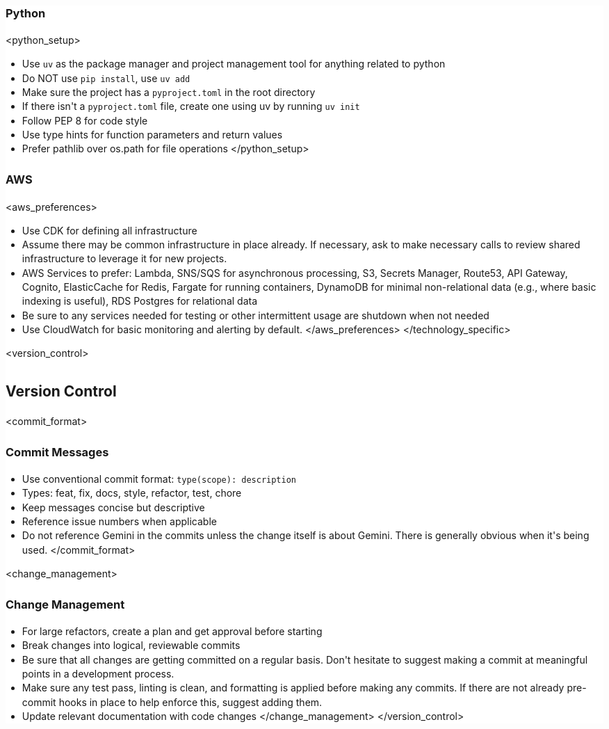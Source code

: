 ### Python

<python_setup>
- Use `uv` as the package manager and project management tool for anything related to python
- Do NOT use `pip install`, use `uv add`
- Make sure the project has a `pyproject.toml` in the root directory
- If there isn't a `pyproject.toml` file, create one using uv by running `uv init`
- Follow PEP 8 for code style
- Use type hints for function parameters and return values
- Prefer pathlib over os.path for file operations
</python_setup>

### AWS

<aws_preferences>
- Use CDK for defining all infrastructure
- Assume there may be common infrastructure in place already. If necessary, ask to make necessary calls to review shared infrastructure to leverage it for new projects.
- AWS Services to prefer: Lambda, SNS/SQS for asynchronous processing, S3, Secrets Manager, Route53, API Gateway, Cognito, ElasticCache for Redis, Fargate for running containers, DynamoDB for minimal non-relational data (e.g., where basic indexing is useful), RDS Postgres for relational data
- Be sure to any services needed for testing or other intermittent usage are shutdown when not needed
- Use CloudWatch for basic monitoring and alerting by default.
</aws_preferences>
</technology_specific>

<version_control>
## Version Control

<commit_format>
### Commit Messages

- Use conventional commit format: `type(scope): description`
- Types: feat, fix, docs, style, refactor, test, chore
- Keep messages concise but descriptive
- Reference issue numbers when applicable
- Do not reference Gemini in the commits unless the change itself is about Gemini. There is generally obvious when it's being used.
</commit_format>

<change_management>
### Change Management

- For large refactors, create a plan and get approval before starting
- Break changes into logical, reviewable commits
- Be sure that all changes are getting committed on a regular basis. Don't hesitate to suggest making a commit at meaningful points in a development process.
- Make sure any test pass, linting is clean, and formatting is applied before making any commits. If there are not already pre-commit hooks in place to help enforce this, suggest adding them.
- Update relevant documentation with code changes
</change_management>
</version_control>
